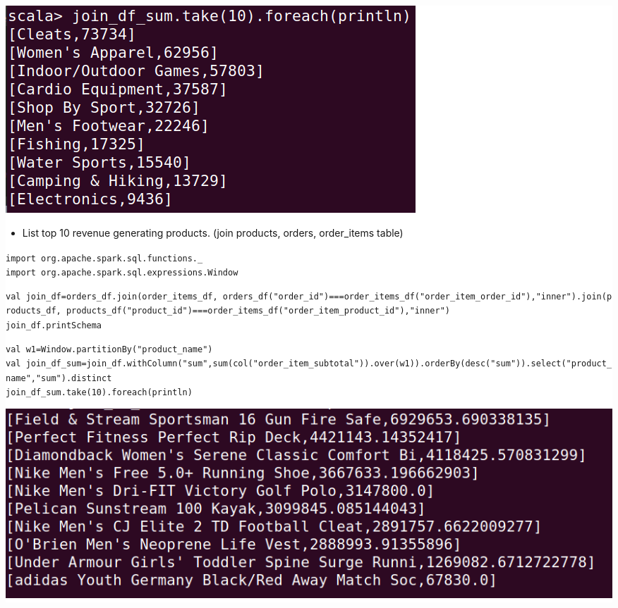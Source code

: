 ![9](https://github.com/PAN-0921/ascending-hw/blob/master/pictures/W6_Q3_4.png)


- List top 10 revenue generating products. (join products, orders, order_items table)
```
import org.apache.spark.sql.functions._
import org.apache.spark.sql.expressions.Window
```
```
val join_df=orders_df.join(order_items_df, orders_df("order_id")===order_items_df("order_item_order_id"),"inner").join(products_df, products_df("product_id")===order_items_df("order_item_product_id"),"inner")
join_df.printSchema
```
```
val w1=Window.partitionBy("product_name")
val join_df_sum=join_df.withColumn("sum",sum(col("order_item_subtotal")).over(w1)).orderBy(desc("sum")).select("product_name","sum").distinct
join_df_sum.take(10).foreach(println)
```
![10](https://github.com/PAN-0921/ascending-hw/blob/master/pictures/W6_Q3_5.png)



